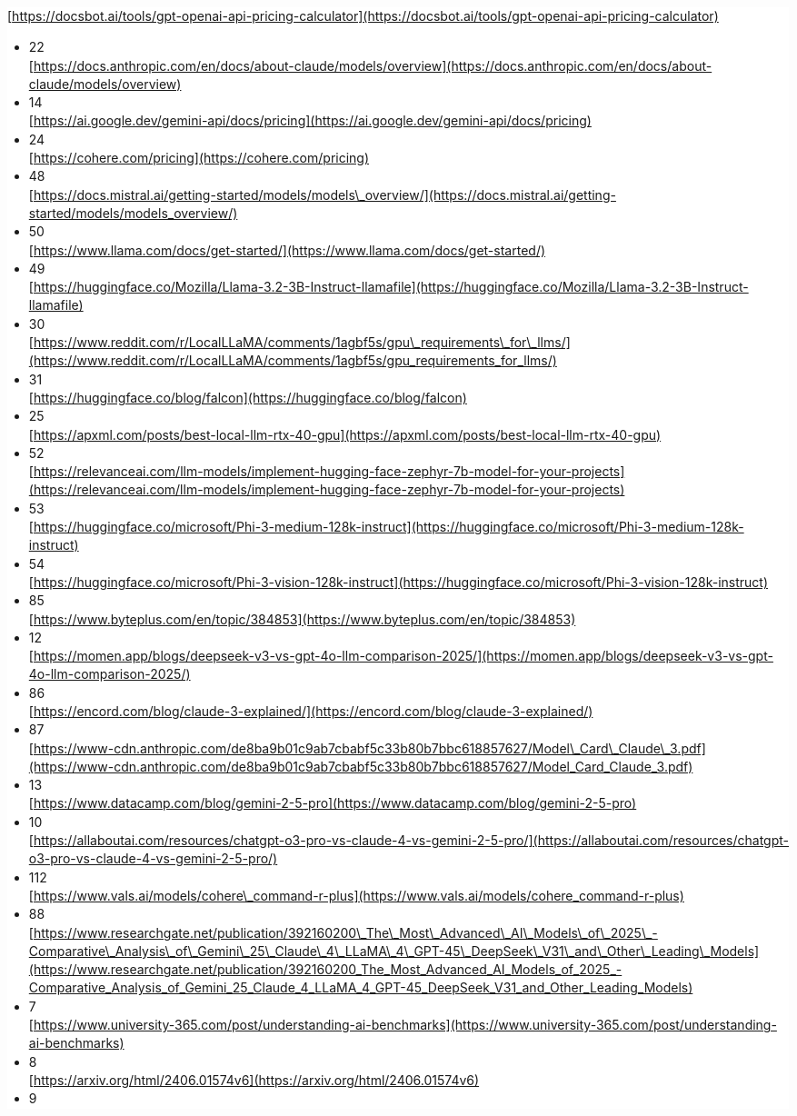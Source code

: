   [https://docsbot.ai/tools/gpt-openai-api-pricing-calculator](https://docsbot.ai/tools/gpt-openai-api-pricing-calculator)  
* 22  
  [https://docs.anthropic.com/en/docs/about-claude/models/overview](https://docs.anthropic.com/en/docs/about-claude/models/overview)  
* 14  
  [https://ai.google.dev/gemini-api/docs/pricing](https://ai.google.dev/gemini-api/docs/pricing)  
* 24  
  [https://cohere.com/pricing](https://cohere.com/pricing)  
* 48  
  [https://docs.mistral.ai/getting-started/models/models\_overview/](https://docs.mistral.ai/getting-started/models/models_overview/)  
* 50  
  [https://www.llama.com/docs/get-started/](https://www.llama.com/docs/get-started/)  
* 49  
  [https://huggingface.co/Mozilla/Llama-3.2-3B-Instruct-llamafile](https://huggingface.co/Mozilla/Llama-3.2-3B-Instruct-llamafile)  
* 30  
  [https://www.reddit.com/r/LocalLLaMA/comments/1agbf5s/gpu\_requirements\_for\_llms/](https://www.reddit.com/r/LocalLLaMA/comments/1agbf5s/gpu_requirements_for_llms/)  
* 31  
  [https://huggingface.co/blog/falcon](https://huggingface.co/blog/falcon)  
* 25  
  [https://apxml.com/posts/best-local-llm-rtx-40-gpu](https://apxml.com/posts/best-local-llm-rtx-40-gpu)  
* 52  
  [https://relevanceai.com/llm-models/implement-hugging-face-zephyr-7b-model-for-your-projects](https://relevanceai.com/llm-models/implement-hugging-face-zephyr-7b-model-for-your-projects)  
* 53  
  [https://huggingface.co/microsoft/Phi-3-medium-128k-instruct](https://huggingface.co/microsoft/Phi-3-medium-128k-instruct)  
* 54  
  [https://huggingface.co/microsoft/Phi-3-vision-128k-instruct](https://huggingface.co/microsoft/Phi-3-vision-128k-instruct)  
* 85  
  [https://www.byteplus.com/en/topic/384853](https://www.byteplus.com/en/topic/384853)  
* 12  
  [https://momen.app/blogs/deepseek-v3-vs-gpt-4o-llm-comparison-2025/](https://momen.app/blogs/deepseek-v3-vs-gpt-4o-llm-comparison-2025/)  
* 86  
  [https://encord.com/blog/claude-3-explained/](https://encord.com/blog/claude-3-explained/)  
* 87  
  [https://www-cdn.anthropic.com/de8ba9b01c9ab7cbabf5c33b80b7bbc618857627/Model\_Card\_Claude\_3.pdf](https://www-cdn.anthropic.com/de8ba9b01c9ab7cbabf5c33b80b7bbc618857627/Model_Card_Claude_3.pdf)  
* 13  
  [https://www.datacamp.com/blog/gemini-2-5-pro](https://www.datacamp.com/blog/gemini-2-5-pro)  
* 10  
  [https://allaboutai.com/resources/chatgpt-o3-pro-vs-claude-4-vs-gemini-2-5-pro/](https://allaboutai.com/resources/chatgpt-o3-pro-vs-claude-4-vs-gemini-2-5-pro/)  
* 112  
  [https://www.vals.ai/models/cohere\_command-r-plus](https://www.vals.ai/models/cohere_command-r-plus)  
* 88  
  [https://www.researchgate.net/publication/392160200\_The\_Most\_Advanced\_AI\_Models\_of\_2025\_-Comparative\_Analysis\_of\_Gemini\_25\_Claude\_4\_LLaMA\_4\_GPT-45\_DeepSeek\_V31\_and\_Other\_Leading\_Models](https://www.researchgate.net/publication/392160200_The_Most_Advanced_AI_Models_of_2025_-Comparative_Analysis_of_Gemini_25_Claude_4_LLaMA_4_GPT-45_DeepSeek_V31_and_Other_Leading_Models)  
* 7  
  [https://www.university-365.com/post/understanding-ai-benchmarks](https://www.university-365.com/post/understanding-ai-benchmarks)  
* 8  
  [https://arxiv.org/html/2406.01574v6](https://arxiv.org/html/2406.01574v6)  
* 9  